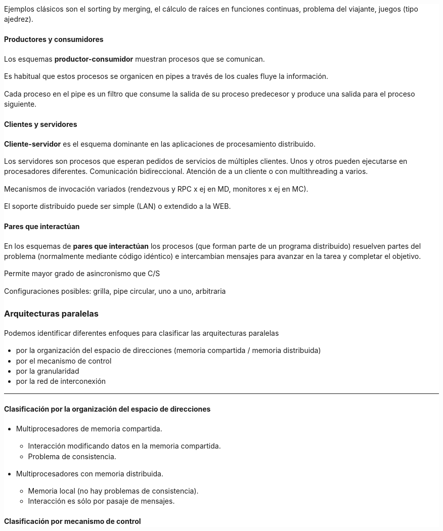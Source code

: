 Ejemplos clásicos son el sorting by merging, el cálculo de raíces en funciones continuas, problema del viajante, juegos (tipo ajedrez).

#### Productores y consumidores

Los esquemas **productor-consumidor** muestran procesos que se comunican.

Es habitual que estos procesos se organicen en pipes a través de los cuales fluye la información.

Cada proceso en el pipe es un filtro que consume la salida de su proceso predecesor y produce una salida para el proceso siguiente.

#### Clientes y servidores

**Cliente-servidor** es el esquema dominante en las aplicaciones de procesamiento distribuido.

Los servidores son procesos que esperan pedidos de servicios de múltiples clientes. Unos y otros pueden ejecutarse en procesadores diferentes. Comunicación bidireccional. Atención de a un cliente o con multithreading a varios.

Mecanismos de invocación variados (rendezvous y RPC x ej en MD, monitores x ej en MC).

El soporte distribuido puede ser simple (LAN) o extendido a la WEB.

#### Pares que interactúan

En los esquemas de **pares que interactúan** los procesos (que forman parte de un programa distribuido) resuelven partes del problema (normalmente mediante código idéntico) e intercambian mensajes para avanzar en la tarea y completar el objetivo.

Permite mayor grado de asincronismo que C/S

Configuraciones posibles: grilla, pipe circular, uno a uno, arbitraria

### Arquitecturas paralelas

Podemos identificar diferentes enfoques para clasificar las arquitecturas paralelas

- por la organización del espacio de direcciones (memoria compartida / memoria distribuida)
- por el mecanismo de control
- por la granularidad
- por la red de interconexión

--------------------------------------------------------------------------------

#### Clasificación por la organización del espacio de direcciones

- Multiprocesadores de memoria compartida.

  - Interacción modificando datos en la memoria compartida.
  - Problema de consistencia.

- Multiprocesadores con memoria distribuida.

  - Memoria local (no hay problemas de consistencia).
  - Interacción es sólo por pasaje de mensajes.

#### Clasificación por mecanismo de control
